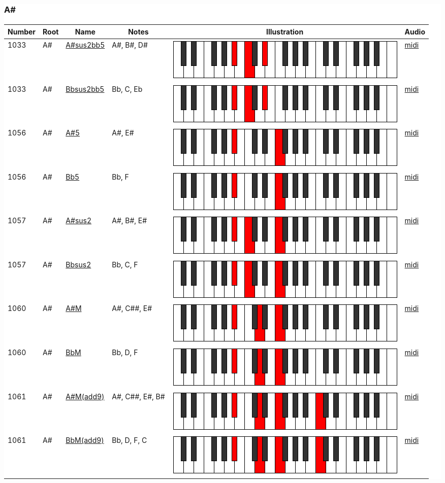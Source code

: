 ### A#

| Number | Root | Name | Notes | Illustration | Audio |
|--------|------|------|-------|--------------|-------|
| 1033 | A# | [A#sus2bb5](ChordASharpSuspendedSecondDoubleFlatFifth.md) | A#, B#, D# | ![A#sus2bb5](ChordASharpSuspendedSecondDoubleFlatFifthRootPosition.png) | [midi](ChordASharpSuspendedSecondDoubleFlatFifthRootPosition.mid) |
| 1033 | A# | [Bbsus2bb5](ChordBFlatSuspendedSecondDoubleFlatFifth.md) | Bb, C, Eb | ![Bbsus2bb5](ChordBFlatSuspendedSecondDoubleFlatFifthRootPosition.png) | [midi](ChordBFlatSuspendedSecondDoubleFlatFifthRootPosition.mid) |
| 1056 | A# | [A#5](ChordASharpPowerChord.md) | A#, E# | ![A#5](ChordASharpPowerChordRootPosition.png) | [midi](ChordASharpPowerChordRootPosition.mid) |
| 1056 | A# | [Bb5](ChordBFlatPowerChord.md) | Bb, F | ![Bb5](ChordBFlatPowerChordRootPosition.png) | [midi](ChordBFlatPowerChordRootPosition.mid) |
| 1057 | A# | [A#sus2](ChordASharpSuspendedSecond.md) | A#, B#, E# | ![A#sus2](ChordASharpSuspendedSecondRootPosition.png) | [midi](ChordASharpSuspendedSecondRootPosition.mid) |
| 1057 | A# | [Bbsus2](ChordBFlatSuspendedSecond.md) | Bb, C, F | ![Bbsus2](ChordBFlatSuspendedSecondRootPosition.png) | [midi](ChordBFlatSuspendedSecondRootPosition.mid) |
| 1060 | A# | [A#M](ChordASharpMajor.md) | A#, C##, E# | ![A#M](ChordASharpMajorRootPosition.png) | [midi](ChordASharpMajorRootPosition.mid) |
| 1060 | A# | [BbM](ChordBFlatMajor.md) | Bb, D, F | ![BbM](ChordBFlatMajorRootPosition.png) | [midi](ChordBFlatMajorRootPosition.mid) |
| 1061 | A# | [A#M(add9)](ChordASharpMajorAddNinth.md) | A#, C##, E#, B# | ![A#M(add9)](ChordASharpMajorAddNinthRootPosition.png) | [midi](ChordASharpMajorAddNinthRootPosition.mid) |
| 1061 | A# | [BbM(add9)](ChordBFlatMajorAddNinth.md) | Bb, D, F, C | ![BbM(add9)](ChordBFlatMajorAddNinthRootPosition.png) | [midi](ChordBFlatMajorAddNinthRootPosition.mid) |